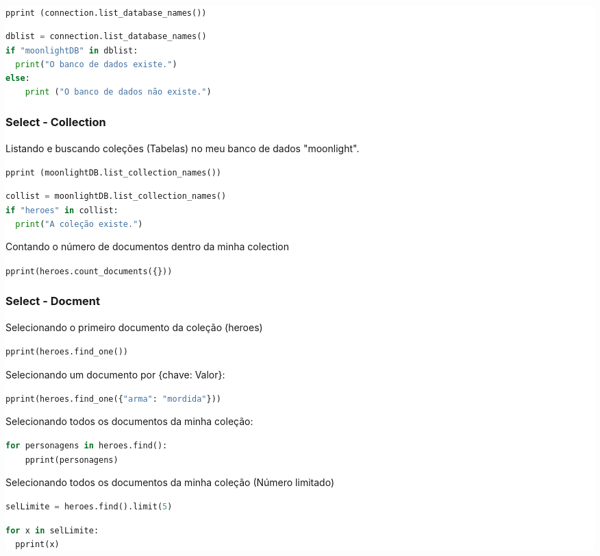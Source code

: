 ```python
pprint (connection.list_database_names())
```

```python
dblist = connection.list_database_names()
if "moonlightDB" in dblist:
  print("O banco de dados existe.")
else:
    print ("O banco de dados não existe.")
```
### Select - Collection

Listando e buscando coleções (Tabelas) no meu banco de dados "moonlight".

```python
pprint (moonlightDB.list_collection_names())
```

```python
collist = moonlightDB.list_collection_names()
if "heroes" in collist:
  print("A coleção existe.")
```

Contando o número de documentos dentro da minha colection

```python
pprint(heroes.count_documents({}))
```
### Select - Docment

Selecionando o primeiro documento da coleção (heroes)

```python
pprint(heroes.find_one())
```


Selecionando um documento por {chave: Valor}:

```python
pprint(heroes.find_one({"arma": "mordida"}))
```


Selecionando todos os documentos da minha coleção:

```python
for personagens in heroes.find():
    pprint(personagens)
```

Selecionando todos os documentos da minha coleção (Número limitado)

```python
selLimite = heroes.find().limit(5)
```

```python
for x in selLimite:
  pprint(x)
```
